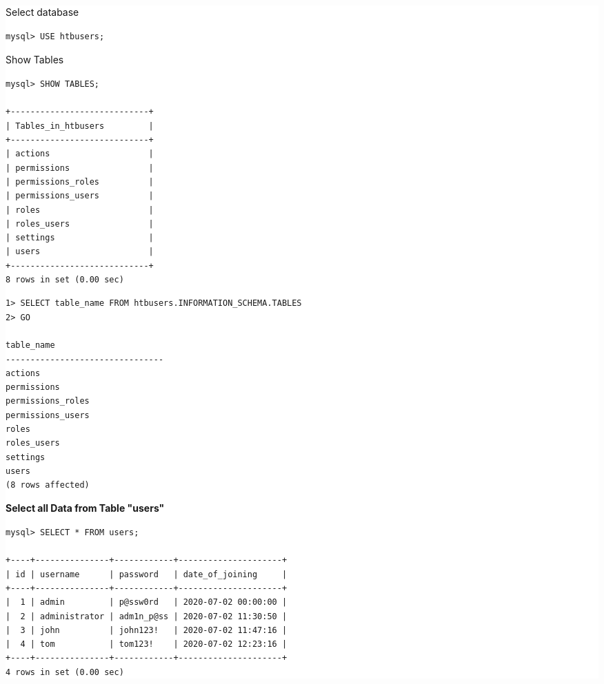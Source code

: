 Select database
```shell-session
mysql> USE htbusers;
```

Show Tables
```shell-session
mysql> SHOW TABLES;

+----------------------------+
| Tables_in_htbusers         |
+----------------------------+
| actions                    |
| permissions                |
| permissions_roles          |
| permissions_users          |
| roles                      |
| roles_users                |
| settings                   |
| users                      |
+----------------------------+
8 rows in set (0.00 sec)
```

```cmd-session
1> SELECT table_name FROM htbusers.INFORMATION_SCHEMA.TABLES
2> GO

table_name
--------------------------------
actions
permissions
permissions_roles
permissions_users
roles      
roles_users
settings
users 
(8 rows affected)
```

**Select all Data from Table "users"**
```shell-session
mysql> SELECT * FROM users;

+----+---------------+------------+---------------------+
| id | username      | password   | date_of_joining     |
+----+---------------+------------+---------------------+
|  1 | admin         | p@ssw0rd   | 2020-07-02 00:00:00 |
|  2 | administrator | adm1n_p@ss | 2020-07-02 11:30:50 |
|  3 | john          | john123!   | 2020-07-02 11:47:16 |
|  4 | tom           | tom123!    | 2020-07-02 12:23:16 |
+----+---------------+------------+---------------------+
4 rows in set (0.00 sec)
```
